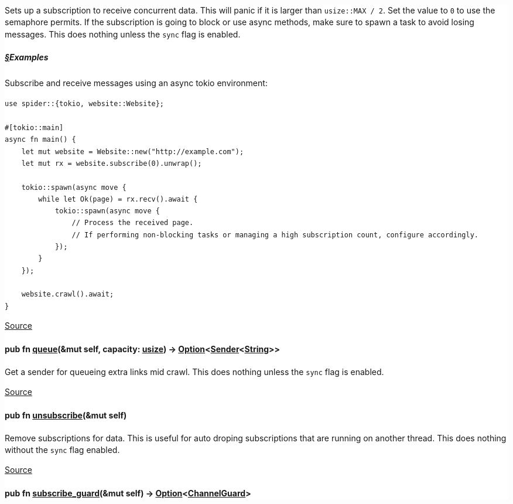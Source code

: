 Sets up a subscription to receive concurrent data. This will panic if it is larger than `usize::MAX / 2`. Set the value to `0` to use the semaphore permits. If the subscription is going to block or use async methods, make sure to spawn a task to avoid losing messages. This does nothing unless the `sync` flag is enabled.

##### [§](#examples)Examples

Subscribe and receive messages using an async tokio environment:

    use spider::{tokio, website::Website};
    
    #[tokio::main]
    async fn main() {
        let mut website = Website::new("http://example.com");
        let mut rx = website.subscribe(0).unwrap();
    
        tokio::spawn(async move {
            while let Ok(page) = rx.recv().await {
                tokio::spawn(async move {
                    // Process the received page.
                    // If performing non-blocking tasks or managing a high subscription count, configure accordingly.
                });
            }
        });
    
        website.crawl().await;
    }

[Source](../../src/spider/website.rs.html#6172-6179)

#### pub fn [queue](#method.queue)(&mut self, capacity: [usize](https://doc.rust-lang.org/1.85.0/std/primitive.usize.html)) -> [Option](https://doc.rust-lang.org/1.85.0/core/option/enum.Option.html "enum core::option::Option")<[Sender](../../tokio/sync/broadcast/struct.Sender.html "struct tokio::sync::broadcast::Sender")<[String](https://doc.rust-lang.org/1.85.0/alloc/string/struct.String.html "struct alloc::string::String")\>>

Get a sender for queueing extra links mid crawl. This does nothing unless the `sync` flag is enabled.

[Source](../../src/spider/website.rs.html#6196-6198)

#### pub fn [unsubscribe](#method.unsubscribe)(&mut self)

Remove subscriptions for data. This is useful for auto droping subscriptions that are running on another thread. This does nothing without the `sync` flag enabled.

[Source](../../src/spider/website.rs.html#6278-6282)

#### pub fn [subscribe\_guard](#method.subscribe_guard)(&mut self) -> [Option](https://doc.rust-lang.org/1.85.0/core/option/enum.Option.html "enum core::option::Option")<[ChannelGuard](struct.ChannelGuard.html "struct spider::website::ChannelGuard")\>

